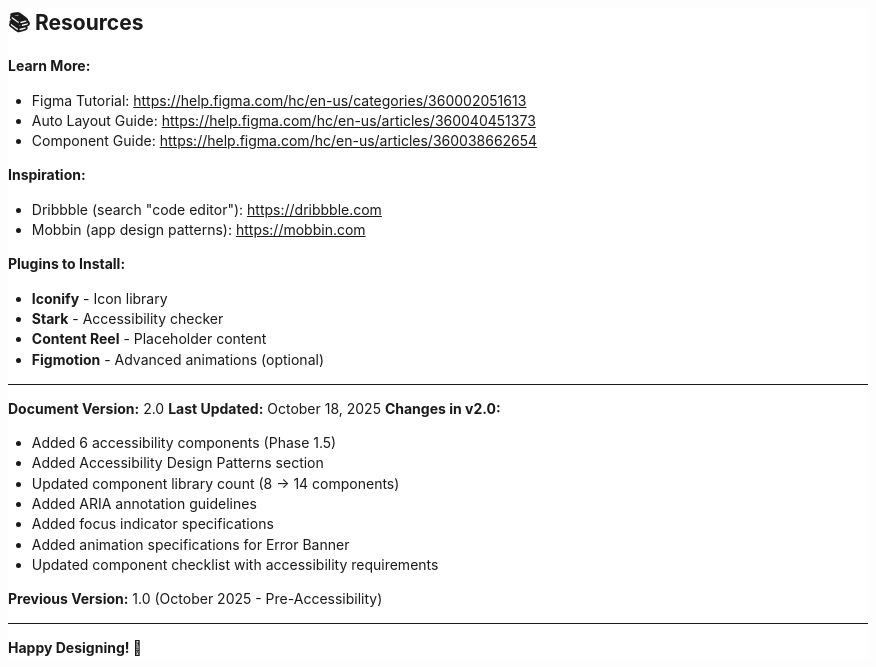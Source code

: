 ## 📚 Resources

**Learn More:**
- Figma Tutorial: https://help.figma.com/hc/en-us/categories/360002051613
- Auto Layout Guide: https://help.figma.com/hc/en-us/articles/360040451373
- Component Guide: https://help.figma.com/hc/en-us/articles/360038662654

**Inspiration:**
- Dribbble (search "code editor"): https://dribbble.com
- Mobbin (app design patterns): https://mobbin.com

**Plugins to Install:**
- **Iconify** - Icon library
- **Stark** - Accessibility checker
- **Content Reel** - Placeholder content
- **Figmotion** - Advanced animations (optional)

---

**Document Version:** 2.0
**Last Updated:** October 18, 2025
**Changes in v2.0:**
- Added 6 accessibility components (Phase 1.5)
- Added Accessibility Design Patterns section
- Updated component library count (8 → 14 components)
- Added ARIA annotation guidelines
- Added focus indicator specifications
- Added animation specifications for Error Banner
- Updated component checklist with accessibility requirements

**Previous Version:** 1.0 (October 2025 - Pre-Accessibility)

---

**Happy Designing! 🎨**